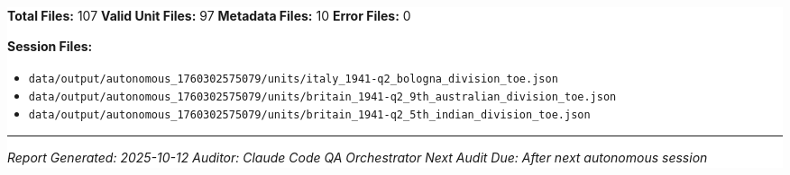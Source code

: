 **Total Files:** 107
**Valid Unit Files:** 97
**Metadata Files:** 10
**Error Files:** 0

**Session Files:**
- `data/output/autonomous_1760302575079/units/italy_1941-q2_bologna_division_toe.json`
- `data/output/autonomous_1760302575079/units/britain_1941-q2_9th_australian_division_toe.json`
- `data/output/autonomous_1760302575079/units/britain_1941-q2_5th_indian_division_toe.json`

---

*Report Generated: 2025-10-12*
*Auditor: Claude Code QA Orchestrator*
*Next Audit Due: After next autonomous session*
